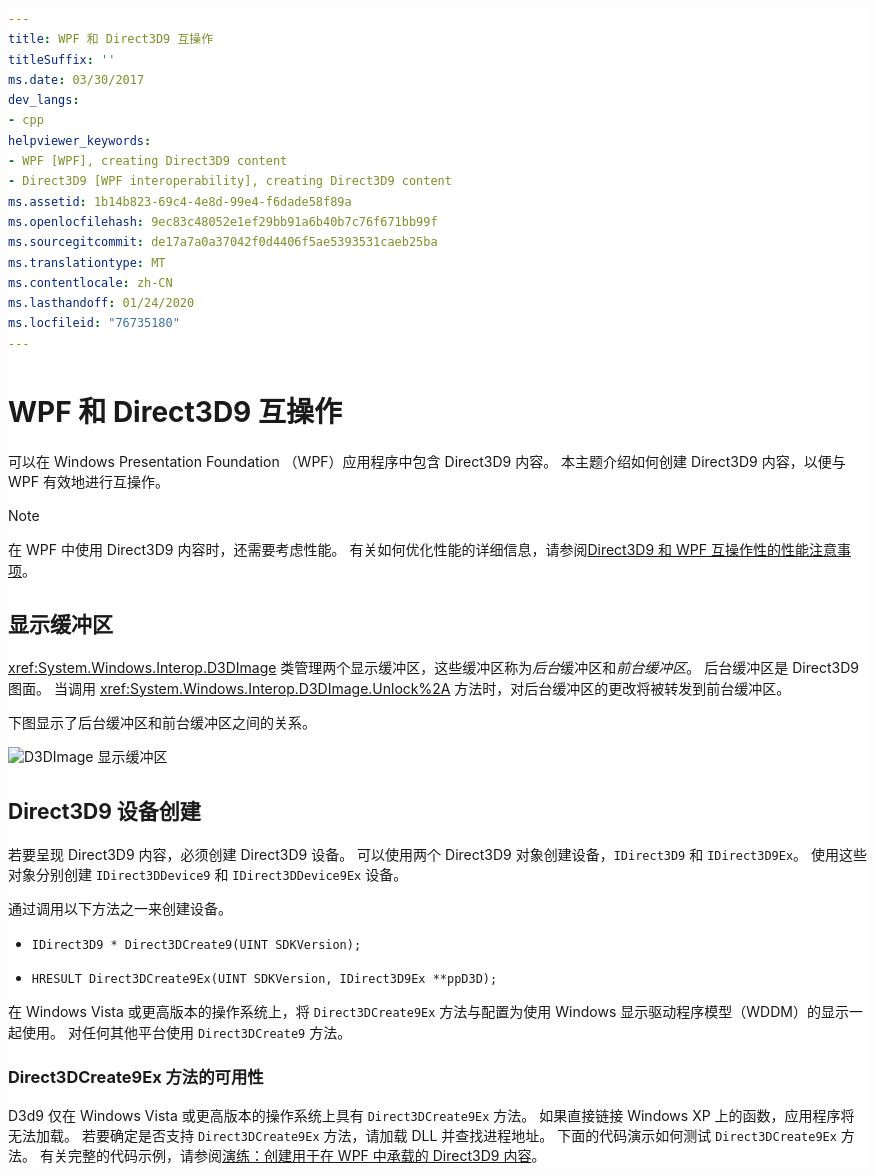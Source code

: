 ```yaml
---
title: WPF 和 Direct3D9 互操作
titleSuffix: ''
ms.date: 03/30/2017
dev_langs:
- cpp
helpviewer_keywords:
- WPF [WPF], creating Direct3D9 content
- Direct3D9 [WPF interoperability], creating Direct3D9 content
ms.assetid: 1b14b823-69c4-4e8d-99e4-f6dade58f89a
ms.openlocfilehash: 9ec83c48052e1ef29bb91a6b40b7c76f671bb99f
ms.sourcegitcommit: de17a7a0a37042f0d4406f5ae5393531caeb25ba
ms.translationtype: MT
ms.contentlocale: zh-CN
ms.lasthandoff: 01/24/2020
ms.locfileid: "76735180"
---
```

# <a name="wpf-and-direct3d9-interoperation"></a>WPF 和 Direct3D9 互操作
可以在 Windows Presentation Foundation （WPF）应用程序中包含 Direct3D9 内容。 本主题介绍如何创建 Direct3D9 内容，以便与 WPF 有效地进行互操作。  
  
> [!NOTE]
> 在 WPF 中使用 Direct3D9 内容时，还需要考虑性能。 有关如何优化性能的详细信息，请参阅[Direct3D9 和 WPF 互操作性的性能注意事项](performance-considerations-for-direct3d9-and-wpf-interoperability.md)。  
  
## <a name="display-buffers"></a>显示缓冲区  
 <xref:System.Windows.Interop.D3DImage> 类管理两个显示缓冲区，这些缓冲区称为*后台*缓冲区和*前台缓冲区*。 后台缓冲区是 Direct3D9 图面。 当调用 <xref:System.Windows.Interop.D3DImage.Unlock%2A> 方法时，对后台缓冲区的更改将被转发到前台缓冲区。  
  
 下图显示了后台缓冲区和前台缓冲区之间的关系。  
  
 ![D3DImage 显示缓冲区](./media/d3dimage-buffers.png "D3DImage_buffers")  
  
## <a name="direct3d9-device-creation"></a>Direct3D9 设备创建  
 若要呈现 Direct3D9 内容，必须创建 Direct3D9 设备。 可以使用两个 Direct3D9 对象创建设备，`IDirect3D9` 和 `IDirect3D9Ex`。 使用这些对象分别创建 `IDirect3DDevice9` 和 `IDirect3DDevice9Ex` 设备。  
  
 通过调用以下方法之一来创建设备。  
  
- `IDirect3D9 * Direct3DCreate9(UINT SDKVersion);`  
  
- `HRESULT Direct3DCreate9Ex(UINT SDKVersion, IDirect3D9Ex **ppD3D);`  
  
 在 Windows Vista 或更高版本的操作系统上，将 `Direct3DCreate9Ex` 方法与配置为使用 Windows 显示驱动程序模型（WDDM）的显示一起使用。 对任何其他平台使用 `Direct3DCreate9` 方法。  
  
### <a name="availability-of-the-direct3dcreate9ex-method"></a>Direct3DCreate9Ex 方法的可用性  
 D3d9 仅在 Windows Vista 或更高版本的操作系统上具有 `Direct3DCreate9Ex` 方法。 如果直接链接 Windows XP 上的函数，应用程序将无法加载。 若要确定是否支持 `Direct3DCreate9Ex` 方法，请加载 DLL 并查找进程地址。 下面的代码演示如何测试 `Direct3DCreate9Ex` 方法。 有关完整的代码示例，请参阅[演练：创建用于在 WPF 中承载的 Direct3D9 内容](walkthrough-creating-direct3d9-content-for-hosting-in-wpf.md)。  
  